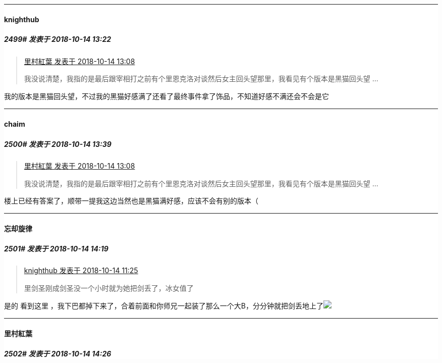 





*****

####  knighthub  
##### 2499#       发表于 2018-10-14 13:22



<blockquote><a href="httphttps://bbs.saraba1st.com/2b/forum.php?mod=redirect&amp;goto=findpost&amp;pid=41261441&amp;ptid=1592153" target="_blank">里村紅葉 发表于 2018-10-14 13:08</a>

我没说清楚，我指的是最后跟宰相打之前有个里恩克洛对谈然后女主回头望那里，我看见有个版本是黑猫回头望 ...</blockquote>
我的版本是黑猫回头望，不过我的黑猫好感满了还看了最终事件拿了饰品，不知道好感不满还会不会是它







*****

####  chaim  
##### 2500#       发表于 2018-10-14 13:39



<blockquote><a href="httphttps://bbs.saraba1st.com/2b/forum.php?mod=redirect&amp;goto=findpost&amp;pid=41261441&amp;ptid=1592153" target="_blank">里村紅葉 发表于 2018-10-14 13:08</a>

我没说清楚，我指的是最后跟宰相打之前有个里恩克洛对谈然后女主回头望那里，我看见有个版本是黑猫回头望 ...</blockquote>
楼上已经有答案了，顺带一提我这边当然也是黑猫满好感，应该不会有别的版本（







*****

####  忘却旋律  
##### 2501#       发表于 2018-10-14 14:19



<blockquote><a href="httphttps://bbs.saraba1st.com/2b/forum.php?mod=redirect&amp;goto=findpost&amp;pid=41260382&amp;ptid=1592153" target="_blank">knighthub 发表于 2018-10-14 11:25</a>

里剑圣刚成剑圣没一个小时就为她把剑丢了，冰女值了</blockquote>
是的 看到这里 ，我下巴都掉下来了，合着前面和你师兄一起装了那么一个大B，分分钟就把剑丢地上了<img src="https://static.saraba1st.com/image/smiley/face2017/068.png" referrerpolicy="no-referrer">







*****

####  里村紅葉  
##### 2502#       发表于 2018-10-14 14:26
